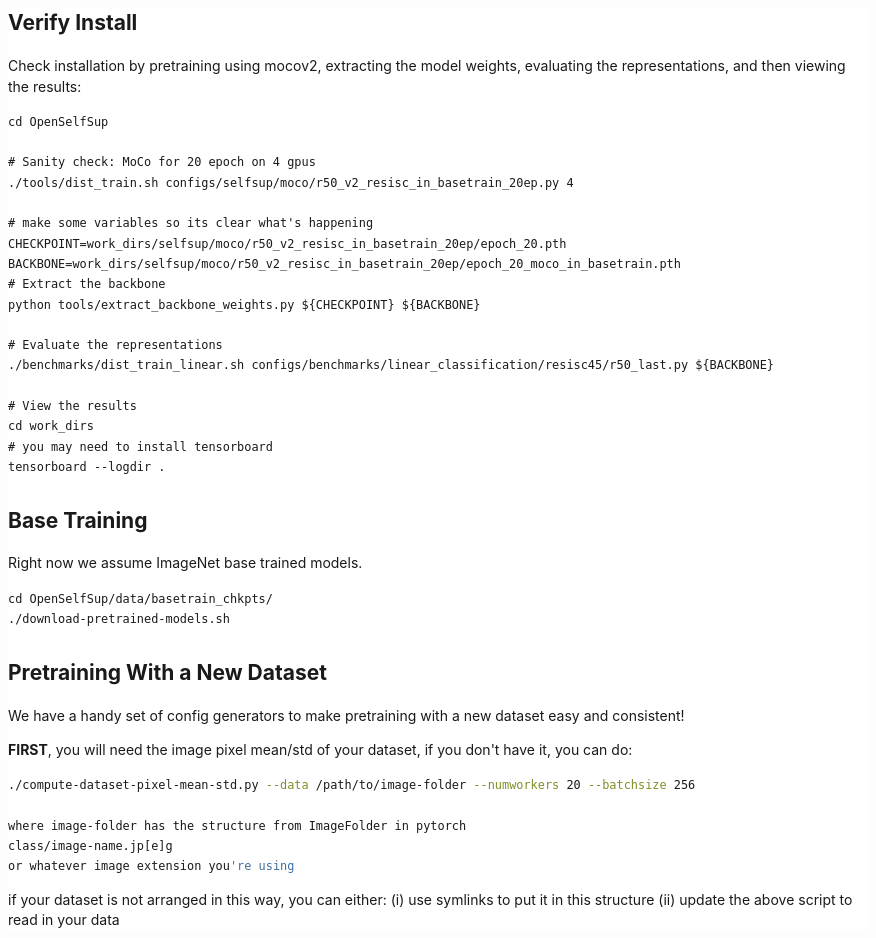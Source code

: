 ## Verify Install
Check installation by pretraining using mocov2, extracting the model weights, evaluating the representations, and then viewing the results:

```
cd OpenSelfSup

# Sanity check: MoCo for 20 epoch on 4 gpus
./tools/dist_train.sh configs/selfsup/moco/r50_v2_resisc_in_basetrain_20ep.py 4

# make some variables so its clear what's happening
CHECKPOINT=work_dirs/selfsup/moco/r50_v2_resisc_in_basetrain_20ep/epoch_20.pth
BACKBONE=work_dirs/selfsup/moco/r50_v2_resisc_in_basetrain_20ep/epoch_20_moco_in_basetrain.pth
# Extract the backbone
python tools/extract_backbone_weights.py ${CHECKPOINT} ${BACKBONE}

# Evaluate the representations
./benchmarks/dist_train_linear.sh configs/benchmarks/linear_classification/resisc45/r50_last.py ${BACKBONE}

# View the results
cd work_dirs
# you may need to install tensorboard
tensorboard --logdir .
```

## Base Training

Right now we assume ImageNet base trained models.
``` shell
cd OpenSelfSup/data/basetrain_chkpts/
./download-pretrained-models.sh
```

## Pretraining With a New Dataset
We have a handy set of config generators to make pretraining with a new dataset easy and consistent!

**FIRST**, you will need the image pixel mean/std of your dataset, if you don't have it, you can do:

```bash
./compute-dataset-pixel-mean-std.py --data /path/to/image-folder --numworkers 20 --batchsize 256

where image-folder has the structure from ImageFolder in pytorch
class/image-name.jp[e]g
or whatever image extension you're using
```
if your dataset is not arranged in this way, you can either:
(i) use symlinks to put it in this structure
(ii) update the above script to read in your data
